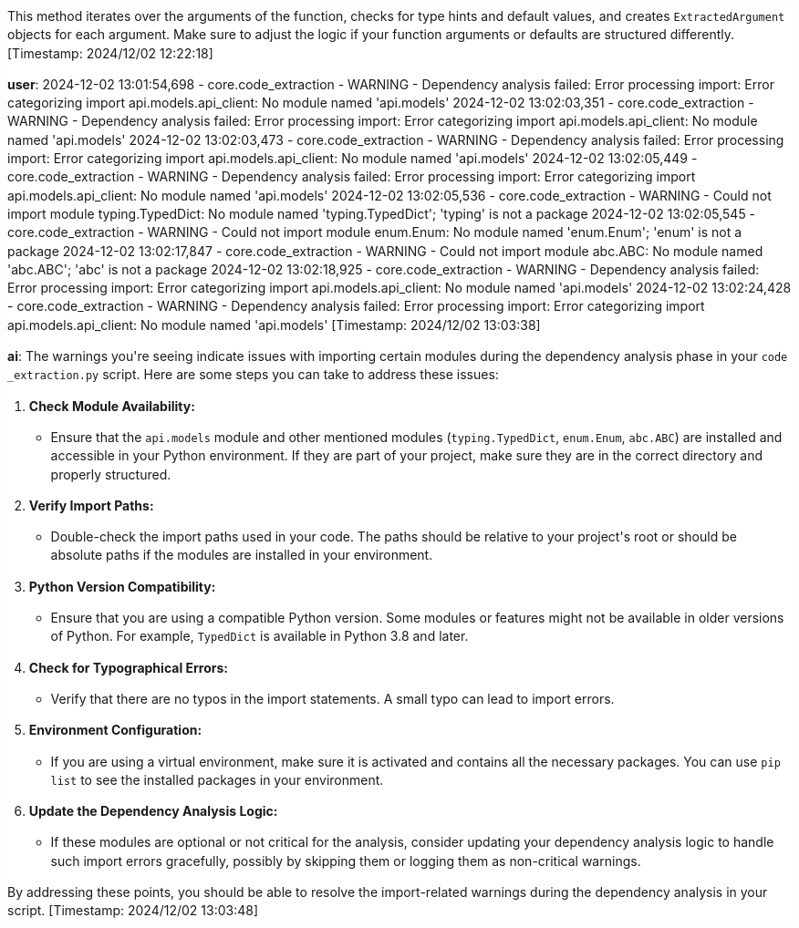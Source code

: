 This method iterates over the arguments of the function, checks for type hints and default values, and creates `ExtractedArgument` objects for each argument. Make sure to adjust the logic if your function arguments or defaults are structured differently.
[Timestamp: 2024/12/02 12:22:18]

**user**: 2024-12-02 13:01:54,698 - core.code_extraction - WARNING - Dependency analysis failed: Error processing import: Error categorizing import api.models.api_client: No module named 'api.models'
2024-12-02 13:02:03,351 - core.code_extraction - WARNING - Dependency analysis failed: Error processing import: Error categorizing import api.models.api_client: No module named 'api.models'
2024-12-02 13:02:03,473 - core.code_extraction - WARNING - Dependency analysis failed: Error processing import: Error categorizing import api.models.api_client: No module named 'api.models'
2024-12-02 13:02:05,449 - core.code_extraction - WARNING - Dependency analysis failed: Error processing import: Error categorizing import api.models.api_client: No module named 'api.models'
2024-12-02 13:02:05,536 - core.code_extraction - WARNING - Could not import module typing.TypedDict: No module named 'typing.TypedDict'; 'typing' is not a package
2024-12-02 13:02:05,545 - core.code_extraction - WARNING - Could not import module enum.Enum: No module named 'enum.Enum'; 'enum' is not a package
2024-12-02 13:02:17,847 - core.code_extraction - WARNING - Could not import module abc.ABC: No module named 'abc.ABC'; 'abc' is not a package
2024-12-02 13:02:18,925 - core.code_extraction - WARNING - Dependency analysis failed: Error processing import: Error categorizing import api.models.api_client: No module named 'api.models'
2024-12-02 13:02:24,428 - core.code_extraction - WARNING - Dependency analysis failed: Error processing import: Error categorizing import api.models.api_client: No module named 'api.models'
[Timestamp: 2024/12/02 13:03:38]

**ai**: The warnings you're seeing indicate issues with importing certain modules during the dependency analysis phase in your `code_extraction.py` script. Here are some steps you can take to address these issues:

1. **Check Module Availability:**
   - Ensure that the `api.models` module and other mentioned modules (`typing.TypedDict`, `enum.Enum`, `abc.ABC`) are installed and accessible in your Python environment. If they are part of your project, make sure they are in the correct directory and properly structured.

2. **Verify Import Paths:**
   - Double-check the import paths used in your code. The paths should be relative to your project's root or should be absolute paths if the modules are installed in your environment.

3. **Python Version Compatibility:**
   - Ensure that you are using a compatible Python version. Some modules or features might not be available in older versions of Python. For example, `TypedDict` is available in Python 3.8 and later.

4. **Check for Typographical Errors:**
   - Verify that there are no typos in the import statements. A small typo can lead to import errors.

5. **Environment Configuration:**
   - If you are using a virtual environment, make sure it is activated and contains all the necessary packages. You can use `pip list` to see the installed packages in your environment.

6. **Update the Dependency Analysis Logic:**
   - If these modules are optional or not critical for the analysis, consider updating your dependency analysis logic to handle such import errors gracefully, possibly by skipping them or logging them as non-critical warnings.

By addressing these points, you should be able to resolve the import-related warnings during the dependency analysis in your script.
[Timestamp: 2024/12/02 13:03:48]
